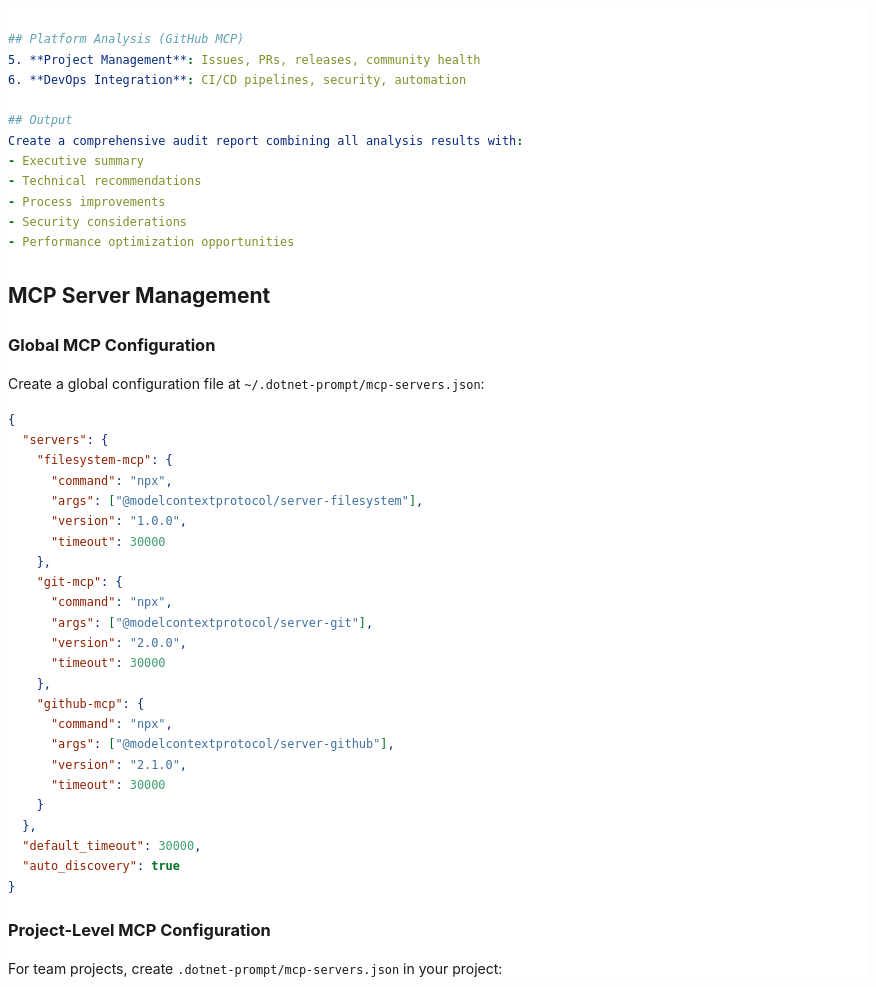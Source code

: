 ```yaml

## Platform Analysis (GitHub MCP)  
5. **Project Management**: Issues, PRs, releases, community health
6. **DevOps Integration**: CI/CD pipelines, security, automation

## Output
Create a comprehensive audit report combining all analysis results with:
- Executive summary
- Technical recommendations  
- Process improvements
- Security considerations
- Performance optimization opportunities
```

## MCP Server Management

### Global MCP Configuration

Create a global configuration file at `~/.dotnet-prompt/mcp-servers.json`:

```json
{
  "servers": {
    "filesystem-mcp": {
      "command": "npx",
      "args": ["@modelcontextprotocol/server-filesystem"],
      "version": "1.0.0",
      "timeout": 30000
    },
    "git-mcp": {
      "command": "npx", 
      "args": ["@modelcontextprotocol/server-git"],
      "version": "2.0.0",
      "timeout": 30000
    },
    "github-mcp": {
      "command": "npx",
      "args": ["@modelcontextprotocol/server-github"],
      "version": "2.1.0",
      "timeout": 30000
    }
  },
  "default_timeout": 30000,
  "auto_discovery": true
}
```

### Project-Level MCP Configuration

For team projects, create `.dotnet-prompt/mcp-servers.json` in your project:
